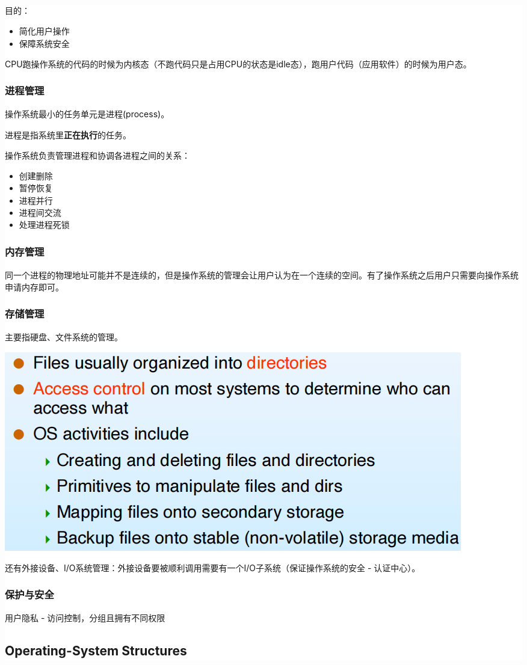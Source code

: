 目的：

- 简化用户操作
- 保障系统安全

CPU跑操作系统的代码的时候为内核态（不跑代码只是占用CPU的状态是idle态），跑用户代码（应用软件）的时候为用户态。

### 进程管理

操作系统最小的任务单元是进程(process)。

进程是指系统里**正在执行**的任务。

操作系统负责管理进程和协调各进程之间的关系：

- 创建删除
- 暂停恢复
- 进程并行
- 进程间交流
- 处理进程死锁

### 内存管理

同一个进程的物理地址可能并不是连续的，但是操作系统的管理会让用户认为在一个连续的空间。有了操作系统之后用户只需要向操作系统申请内存即可。

### 存储管理

主要指硬盘、文件系统的管理。

![image-20240927113410841](./markdown-img/Lec1_Overview.assets/image-20240927113410841.png)

还有外接设备、I/O系统管理：外接设备要被顺利调用需要有一个I/O子系统（保证操作系统的安全 - 认证中心）。

### 保护与安全

用户隐私 - 访问控制，分组且拥有不同权限

## Operating-System Structures
